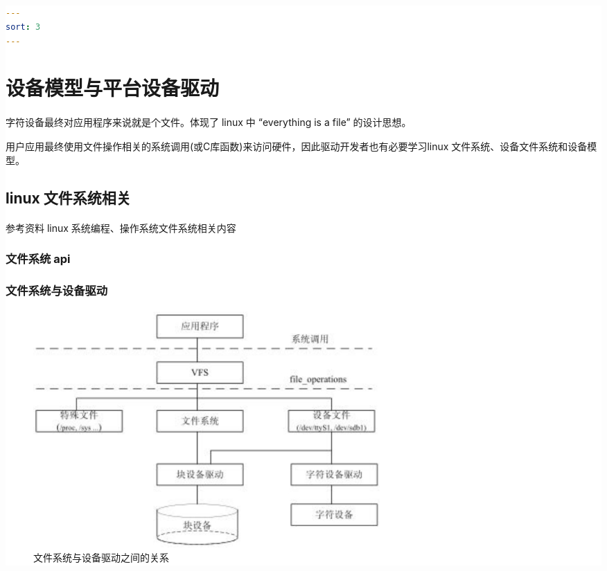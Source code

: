 ```yaml
---
sort: 3
---
```

# 设备模型与平台设备驱动

字符设备最终对应用程序来说就是个文件。体现了 linux 中 “everything is a file” 的设计思想。

用户应用最终使用文件操作相关的系统调用(或C库函数)来访问硬件，因此驱动开发者也有必要学习linux 文件系统、设备文件系统和设备模型。

## linux 文件系统相关

参考资料 linux 系统编程、操作系统文件系统相关内容

### 文件系统 api


### 文件系统与设备驱动

<figure>
  <img src="./images/3-1.png" width=500>
  <figcaption>文件系统与设备驱动之间的关系</figcaption>
</figure>
